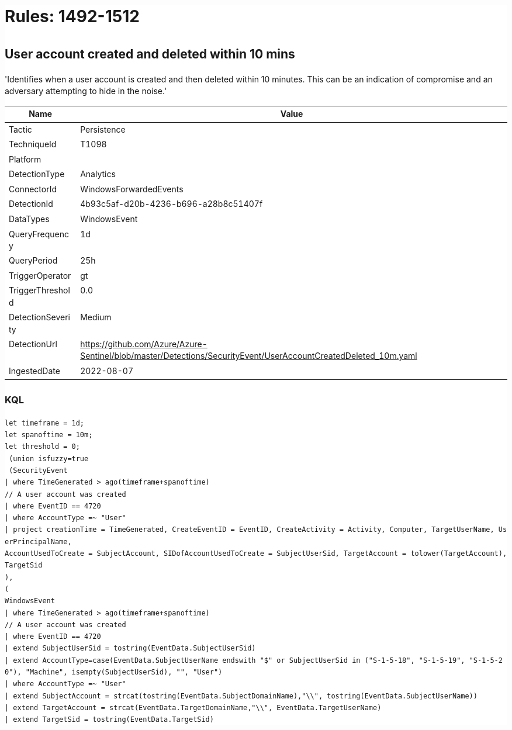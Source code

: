﻿# Rules: 1492-1512

## User account created and deleted within 10 mins

'Identifies when a user account is created and then deleted within 10 minutes. This can be an indication of compromise and
an adversary attempting to hide in the noise.'

|Name | Value |
| --- | --- |
|Tactic | Persistence|
|TechniqueId | T1098|
|Platform | |
|DetectionType | Analytics |
|ConnectorId | WindowsForwardedEvents |
|DetectionId | 4b93c5af-d20b-4236-b696-a28b8c51407f |
|DataTypes | WindowsEvent |
|QueryFrequency | 1d |
|QueryPeriod | 25h |
|TriggerOperator | gt |
|TriggerThreshold | 0.0 |
|DetectionSeverity | Medium |
|DetectionUrl | https://github.com/Azure/Azure-Sentinel/blob/master/Detections/SecurityEvent/UserAccountCreatedDeleted_10m.yaml |
|IngestedDate | 2022-08-07 |

### KQL
```kql
let timeframe = 1d;
let spanoftime = 10m;
let threshold = 0;
 (union isfuzzy=true
 (SecurityEvent
| where TimeGenerated > ago(timeframe+spanoftime)
// A user account was created
| where EventID == 4720
| where AccountType =~ "User"
| project creationTime = TimeGenerated, CreateEventID = EventID, CreateActivity = Activity, Computer, TargetUserName, UserPrincipalName, 
AccountUsedToCreate = SubjectAccount, SIDofAccountUsedToCreate = SubjectUserSid, TargetAccount = tolower(TargetAccount), TargetSid
),
(
WindowsEvent
| where TimeGenerated > ago(timeframe+spanoftime)
// A user account was created
| where EventID == 4720
| extend SubjectUserSid = tostring(EventData.SubjectUserSid)
| extend AccountType=case(EventData.SubjectUserName endswith "$" or SubjectUserSid in ("S-1-5-18", "S-1-5-19", "S-1-5-20"), "Machine", isempty(SubjectUserSid), "", "User")
| where AccountType =~ "User"
| extend SubjectAccount = strcat(tostring(EventData.SubjectDomainName),"\\", tostring(EventData.SubjectUserName))
| extend TargetAccount = strcat(EventData.TargetDomainName,"\\", EventData.TargetUserName)
| extend TargetSid = tostring(EventData.TargetSid)
```
